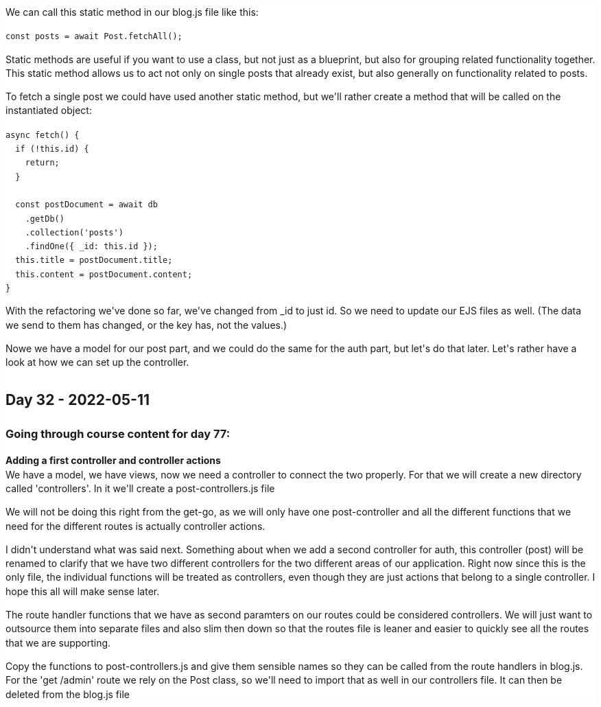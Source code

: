 We can call this static method in our blog.js file like this:

```JS
const posts = await Post.fetchAll();
```

Static methods are useful if you want to use a class, but not just as a blueprint, but also for grouping related functionality together. This static method allows us to act not only on single posts that already exist, but also generally on functionality related to posts.

To fetch a single post we could have used another static method, but we'll rather create a method that will be called on the instantiated object:

```JS
async fetch() {
  if (!this.id) {
    return;
  }

  const postDocument = await db
    .getDb()
    .collection('posts')
    .findOne({ _id: this.id });
  this.title = postDocument.title;
  this.content = postDocument.content;
}
```

With the refactoring we've done so far, we've changed from _id to just id. So we need to update our EJS files as well. (The data we send to them has changed, or the key has, not the values.)

Nowe we have a model for our post part, and we could do the same for the auth part, but let's do that later. Let's rather have a look at how we can set up the controller.

## Day 32 - 2022-05-11
### Going through course content for day 77:
<b>Adding a first controller and controller actions</b><br>
We have a model, we have views, now we need a controller to connect the two properly. For that we will create a new directory called 'controllers'. In it we'll create a post-controllers.js file

We will not be doing this right from the get-go, as we will only have one post-controller and all the different functions that we need for the different routes is actually controller actions.

I didn't understand what was said next. Something about when we add a second controller for auth, this controller (post) will be renamed to clarify that we have two different controllers for the two different areas of our application. Right now since this is the only file, the individual functions will be treated as controllers, even though they are just actions that belong to a single controller. I hope this all will make sense later.

The route handler functions that we have as second paramters on our routes could be considered controllers. We will just want to outsource them into separate files and also slim then down so that the routes file is leaner and easier to quickly see all the routes that we are supporting.

Copy the functions to post-controllers.js and give them sensible names so they can be called from the route handlers in blog.js. For the 'get /admin' route we rely on the Post class, so we'll need to import that as well in our controllers file. It can then be deleted from the blog.js file

